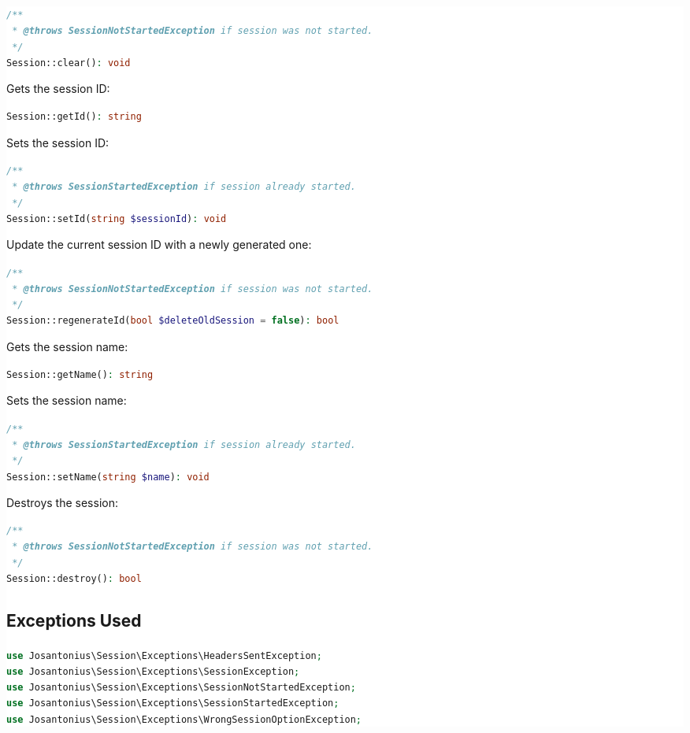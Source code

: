 ```php
/**
 * @throws SessionNotStartedException if session was not started.
 */
Session::clear(): void
```

Gets the session ID:

```php
Session::getId(): string
```

Sets the session ID:

```php
/**
 * @throws SessionStartedException if session already started.
 */
Session::setId(string $sessionId): void
```

Update the current session ID with a newly generated one:

```php
/**
 * @throws SessionNotStartedException if session was not started.
 */
Session::regenerateId(bool $deleteOldSession = false): bool
```

Gets the session name:

```php
Session::getName(): string
```

Sets the session name:

```php
/**
 * @throws SessionStartedException if session already started.
 */
Session::setName(string $name): void
```

Destroys the session:

```php
/**
 * @throws SessionNotStartedException if session was not started.
 */
Session::destroy(): bool
```

## Exceptions Used

```php
use Josantonius\Session\Exceptions\HeadersSentException;
use Josantonius\Session\Exceptions\SessionException;
use Josantonius\Session\Exceptions\SessionNotStartedException;
use Josantonius\Session\Exceptions\SessionStartedException;
use Josantonius\Session\Exceptions\WrongSessionOptionException;
```
